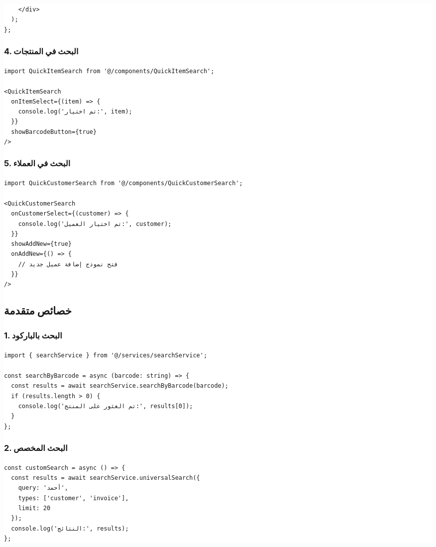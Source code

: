 ```tsx
    </div>
  );
};
```

### 4. البحث في المنتجات
```tsx
import QuickItemSearch from '@/components/QuickItemSearch';

<QuickItemSearch
  onItemSelect={(item) => {
    console.log('تم اختيار:', item);
  }}
  showBarcodeButton={true}
/>
```

### 5. البحث في العملاء
```tsx
import QuickCustomerSearch from '@/components/QuickCustomerSearch';

<QuickCustomerSearch
  onCustomerSelect={(customer) => {
    console.log('تم اختيار العميل:', customer);
  }}
  showAddNew={true}
  onAddNew={() => {
    // فتح نموذج إضافة عميل جديد
  }}
/>
```

## خصائص متقدمة

### 1. البحث بالباركود
```tsx
import { searchService } from '@/services/searchService';

const searchByBarcode = async (barcode: string) => {
  const results = await searchService.searchByBarcode(barcode);
  if (results.length > 0) {
    console.log('تم العثور على المنتج:', results[0]);
  }
};
```

### 2. البحث المخصص
```tsx
const customSearch = async () => {
  const results = await searchService.universalSearch({
    query: 'أحمد',
    types: ['customer', 'invoice'],
    limit: 20
  });
  console.log('النتائج:', results);
};
```
